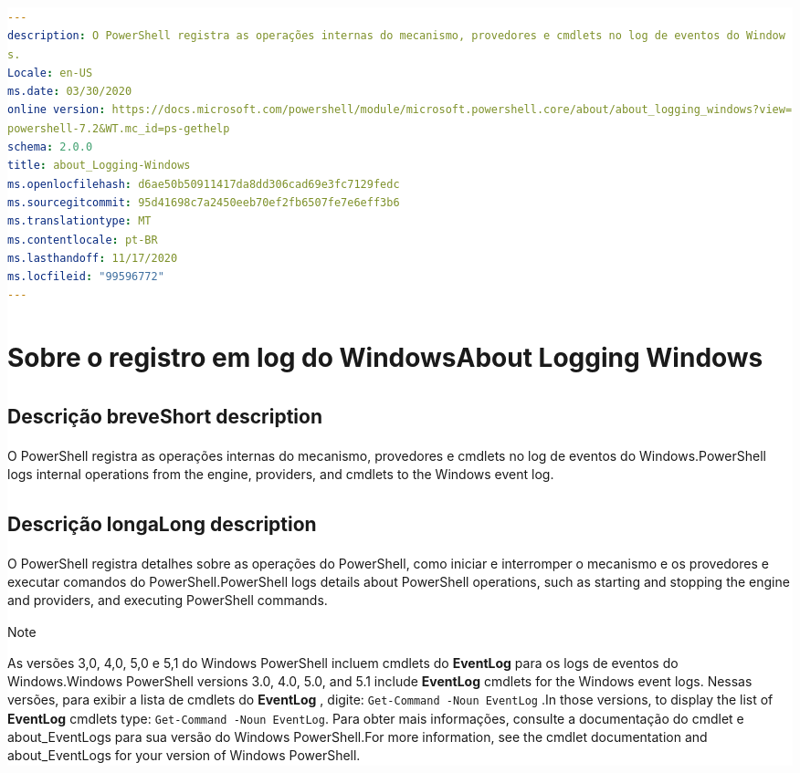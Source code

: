 ```yaml
---
description: O PowerShell registra as operações internas do mecanismo, provedores e cmdlets no log de eventos do Windows.
Locale: en-US
ms.date: 03/30/2020
online version: https://docs.microsoft.com/powershell/module/microsoft.powershell.core/about/about_logging_windows?view=powershell-7.2&WT.mc_id=ps-gethelp
schema: 2.0.0
title: about_Logging-Windows
ms.openlocfilehash: d6ae50b50911417da8dd306cad69e3fc7129fedc
ms.sourcegitcommit: 95d41698c7a2450eeb70ef2fb6507fe7e6eff3b6
ms.translationtype: MT
ms.contentlocale: pt-BR
ms.lasthandoff: 11/17/2020
ms.locfileid: "99596772"
---
```

# <a name="about-logging-windows"></a><span data-ttu-id="e3dd9-103">Sobre o registro em log do Windows</span><span class="sxs-lookup"><span data-stu-id="e3dd9-103">About Logging Windows</span></span>

## <a name="short-description"></a><span data-ttu-id="e3dd9-104">Descrição breve</span><span class="sxs-lookup"><span data-stu-id="e3dd9-104">Short description</span></span>
<span data-ttu-id="e3dd9-105">O PowerShell registra as operações internas do mecanismo, provedores e cmdlets no log de eventos do Windows.</span><span class="sxs-lookup"><span data-stu-id="e3dd9-105">PowerShell logs internal operations from the engine, providers, and cmdlets to the Windows event log.</span></span>

## <a name="long-description"></a><span data-ttu-id="e3dd9-106">Descrição longa</span><span class="sxs-lookup"><span data-stu-id="e3dd9-106">Long description</span></span>

<span data-ttu-id="e3dd9-107">O PowerShell registra detalhes sobre as operações do PowerShell, como iniciar e interromper o mecanismo e os provedores e executar comandos do PowerShell.</span><span class="sxs-lookup"><span data-stu-id="e3dd9-107">PowerShell logs details about PowerShell operations, such as starting and stopping the engine and providers, and executing PowerShell commands.</span></span>

> [!NOTE]
> <span data-ttu-id="e3dd9-108">As versões 3,0, 4,0, 5,0 e 5,1 do Windows PowerShell incluem cmdlets do **EventLog** para os logs de eventos do Windows.</span><span class="sxs-lookup"><span data-stu-id="e3dd9-108">Windows PowerShell versions 3.0, 4.0, 5.0, and 5.1 include **EventLog** cmdlets for the Windows event logs.</span></span> <span data-ttu-id="e3dd9-109">Nessas versões, para exibir a lista de cmdlets do **EventLog** , digite: `Get-Command -Noun EventLog` .</span><span class="sxs-lookup"><span data-stu-id="e3dd9-109">In those versions, to display the list of **EventLog** cmdlets type: `Get-Command -Noun EventLog`.</span></span> <span data-ttu-id="e3dd9-110">Para obter mais informações, consulte a documentação do cmdlet e about_EventLogs para sua versão do Windows PowerShell.</span><span class="sxs-lookup"><span data-stu-id="e3dd9-110">For more information, see the cmdlet documentation and about_EventLogs for your version of Windows PowerShell.</span></span>


[SIEM]: https://wikipedia.org/wiki/Security_information_and_event_management